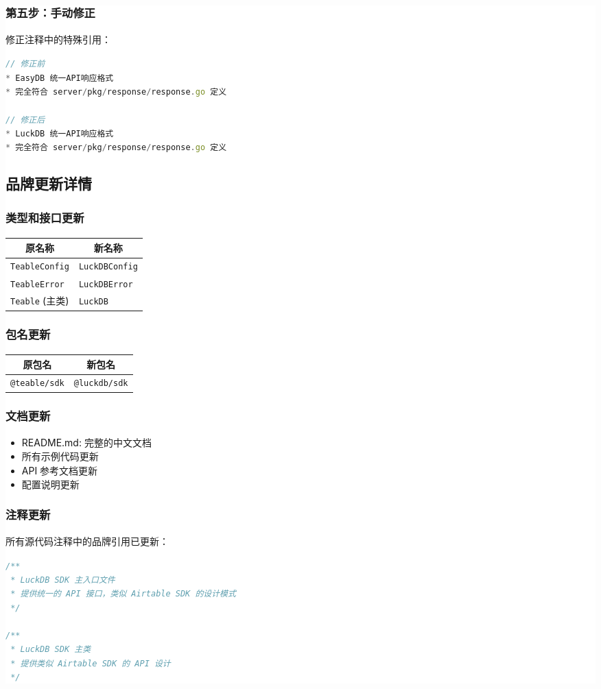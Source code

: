 ### 第五步：手动修正

修正注释中的特殊引用：

```typescript
// 修正前
* EasyDB 统一API响应格式
* 完全符合 server/pkg/response/response.go 定义

// 修正后
* LuckDB 统一API响应格式
* 完全符合 server/pkg/response/response.go 定义
```

## 品牌更新详情

### 类型和接口更新

| 原名称 | 新名称 |
|--------|--------|
| `TeableConfig` | `LuckDBConfig` |
| `TeableError` | `LuckDBError` |
| `Teable` (主类) | `LuckDB` |

### 包名更新

| 原包名 | 新包名 |
|--------|--------|
| `@teable/sdk` | `@luckdb/sdk` |

### 文档更新

- README.md: 完整的中文文档
- 所有示例代码更新
- API 参考文档更新
- 配置说明更新

### 注释更新

所有源代码注释中的品牌引用已更新：

```typescript
/**
 * LuckDB SDK 主入口文件
 * 提供统一的 API 接口，类似 Airtable SDK 的设计模式
 */

/**
 * LuckDB SDK 主类
 * 提供类似 Airtable SDK 的 API 设计
 */
```
